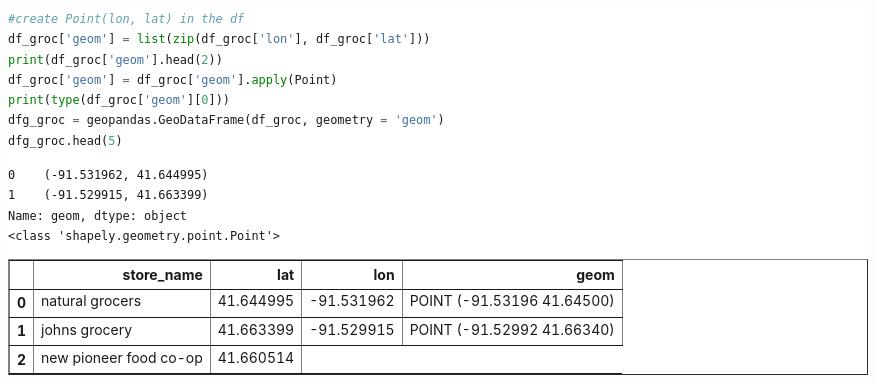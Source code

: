   </tbody>
</table>
</div>




```python
#create Point(lon, lat) in the df
df_groc['geom'] = list(zip(df_groc['lon'], df_groc['lat']))
print(df_groc['geom'].head(2))
df_groc['geom'] = df_groc['geom'].apply(Point)
print(type(df_groc['geom'][0]))
dfg_groc = geopandas.GeoDataFrame(df_groc, geometry = 'geom')
dfg_groc.head(5)
```

    0    (-91.531962, 41.644995)
    1    (-91.529915, 41.663399)
    Name: geom, dtype: object
    <class 'shapely.geometry.point.Point'>
    




<div>
<style scoped>
    .dataframe tbody tr th:only-of-type {
        vertical-align: middle;
    }

    .dataframe tbody tr th {
        vertical-align: top;
    }

    .dataframe thead th {
        text-align: right;
    }
</style>
<table border="1" class="dataframe">
  <thead>
    <tr style="text-align: right;">
      <th></th>
      <th>store_name</th>
      <th>lat</th>
      <th>lon</th>
      <th>geom</th>
    </tr>
  </thead>
  <tbody>
    <tr>
      <th>0</th>
      <td>natural grocers</td>
      <td>41.644995</td>
      <td>-91.531962</td>
      <td>POINT (-91.53196 41.64500)</td>
    </tr>
    <tr>
      <th>1</th>
      <td>johns grocery</td>
      <td>41.663399</td>
      <td>-91.529915</td>
      <td>POINT (-91.52992 41.66340)</td>
    </tr>
    <tr>
      <th>2</th>
      <td>new pioneer food co-op</td>
      <td>41.660514</td>